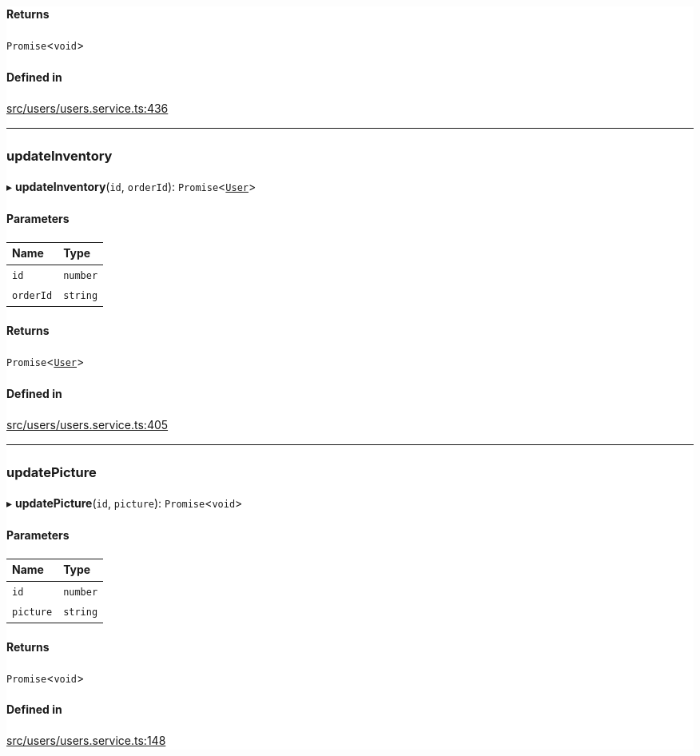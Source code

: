 #### Returns

`Promise`<`void`\>

#### Defined in

[src/users/users.service.ts:436](https://github.com/GQDeltex/ft_transcendence/blob/main/backend/src/users/users.service.ts#L436)

___

### updateInventory

▸ **updateInventory**(`id`, `orderId`): `Promise`<[`User`](users_entities_user_entity.User.md)\>

#### Parameters

| Name | Type |
| :------ | :------ |
| `id` | `number` |
| `orderId` | `string` |

#### Returns

`Promise`<[`User`](users_entities_user_entity.User.md)\>

#### Defined in

[src/users/users.service.ts:405](https://github.com/GQDeltex/ft_transcendence/blob/main/backend/src/users/users.service.ts#L405)

___

### updatePicture

▸ **updatePicture**(`id`, `picture`): `Promise`<`void`\>

#### Parameters

| Name | Type |
| :------ | :------ |
| `id` | `number` |
| `picture` | `string` |

#### Returns

`Promise`<`void`\>

#### Defined in

[src/users/users.service.ts:148](https://github.com/GQDeltex/ft_transcendence/blob/main/backend/src/users/users.service.ts#L148)

